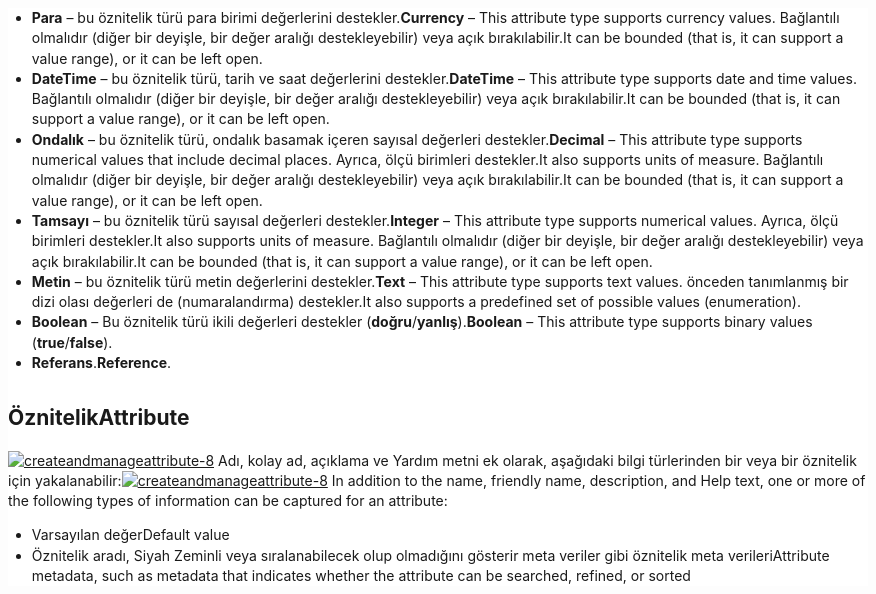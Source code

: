 -   <span data-ttu-id="5bc2b-178">**Para** – bu öznitelik türü para birimi değerlerini destekler.</span><span class="sxs-lookup"><span data-stu-id="5bc2b-178">**Currency** – This attribute type supports currency values.</span></span> <span data-ttu-id="5bc2b-179">Bağlantılı olmalıdır (diğer bir deyişle, bir değer aralığı destekleyebilir) veya açık bırakılabilir.</span><span class="sxs-lookup"><span data-stu-id="5bc2b-179">It can be bounded (that is, it can support a value range), or it can be left open.</span></span>
-   <span data-ttu-id="5bc2b-180">**DateTime** – bu öznitelik türü, tarih ve saat değerlerini destekler.</span><span class="sxs-lookup"><span data-stu-id="5bc2b-180">**DateTime** – This attribute type supports date and time values.</span></span> <span data-ttu-id="5bc2b-181">Bağlantılı olmalıdır (diğer bir deyişle, bir değer aralığı destekleyebilir) veya açık bırakılabilir.</span><span class="sxs-lookup"><span data-stu-id="5bc2b-181">It can be bounded (that is, it can support a value range), or it can be left open.</span></span>
-   <span data-ttu-id="5bc2b-182">**Ondalık** – bu öznitelik türü, ondalık basamak içeren sayısal değerleri destekler.</span><span class="sxs-lookup"><span data-stu-id="5bc2b-182">**Decimal** – This attribute type supports numerical values that include decimal places.</span></span> <span data-ttu-id="5bc2b-183">Ayrıca, ölçü birimleri destekler.</span><span class="sxs-lookup"><span data-stu-id="5bc2b-183">It also supports units of measure.</span></span> <span data-ttu-id="5bc2b-184">Bağlantılı olmalıdır (diğer bir deyişle, bir değer aralığı destekleyebilir) veya açık bırakılabilir.</span><span class="sxs-lookup"><span data-stu-id="5bc2b-184">It can be bounded (that is, it can support a value range), or it can be left open.</span></span>
-   <span data-ttu-id="5bc2b-185">**Tamsayı** – bu öznitelik türü sayısal değerleri destekler.</span><span class="sxs-lookup"><span data-stu-id="5bc2b-185">**Integer** – This attribute type supports numerical values.</span></span> <span data-ttu-id="5bc2b-186">Ayrıca, ölçü birimleri destekler.</span><span class="sxs-lookup"><span data-stu-id="5bc2b-186">It also supports units of measure.</span></span> <span data-ttu-id="5bc2b-187">Bağlantılı olmalıdır (diğer bir deyişle, bir değer aralığı destekleyebilir) veya açık bırakılabilir.</span><span class="sxs-lookup"><span data-stu-id="5bc2b-187">It can be bounded (that is, it can support a value range), or it can be left open.</span></span>
-   <span data-ttu-id="5bc2b-188">**Metin** – bu öznitelik türü metin değerlerini destekler.</span><span class="sxs-lookup"><span data-stu-id="5bc2b-188">**Text** – This attribute type supports text values.</span></span> <span data-ttu-id="5bc2b-189">önceden tanımlanmış bir dizi olası değerleri de (numaralandırma) destekler.</span><span class="sxs-lookup"><span data-stu-id="5bc2b-189">It also supports a predefined set of possible values (enumeration).</span></span>
-   <span data-ttu-id="5bc2b-190">**Boolean** – Bu öznitelik türü ikili değerleri destekler (**doğru**/**yanlış**).</span><span class="sxs-lookup"><span data-stu-id="5bc2b-190">**Boolean** – This attribute type supports binary values (**true**/**false**).</span></span>
-   <span data-ttu-id="5bc2b-191">**Referans**.</span><span class="sxs-lookup"><span data-stu-id="5bc2b-191">**Reference**.</span></span>

## <a name="attribute"></a><span data-ttu-id="5bc2b-192">Öznitelik</span><span class="sxs-lookup"><span data-stu-id="5bc2b-192">Attribute</span></span>
  <span data-ttu-id="5bc2b-193">[![createandmanageattribute-8](./media/createandmanageattribute-8.png)](./media/createandmanageattribute-8.png) Adı, kolay ad, açıklama ve Yardım metni ek olarak, aşağıdaki bilgi türlerinden bir veya bir öznitelik için yakalanabilir:</span><span class="sxs-lookup"><span data-stu-id="5bc2b-193">[![createandmanageattribute-8](./media/createandmanageattribute-8.png)](./media/createandmanageattribute-8.png) In addition to the name, friendly name, description, and Help text, one or more of the following types of information can be captured for an attribute:</span></span>

-   <span data-ttu-id="5bc2b-194">Varsayılan değer</span><span class="sxs-lookup"><span data-stu-id="5bc2b-194">Default value</span></span>
-   <span data-ttu-id="5bc2b-195">Öznitelik aradı, Siyah Zeminli veya sıralanabilecek olup olmadığını gösterir meta veriler gibi öznitelik meta verileri</span><span class="sxs-lookup"><span data-stu-id="5bc2b-195">Attribute metadata, such as metadata that indicates whether the attribute can be searched, refined, or sorted</span></span>
